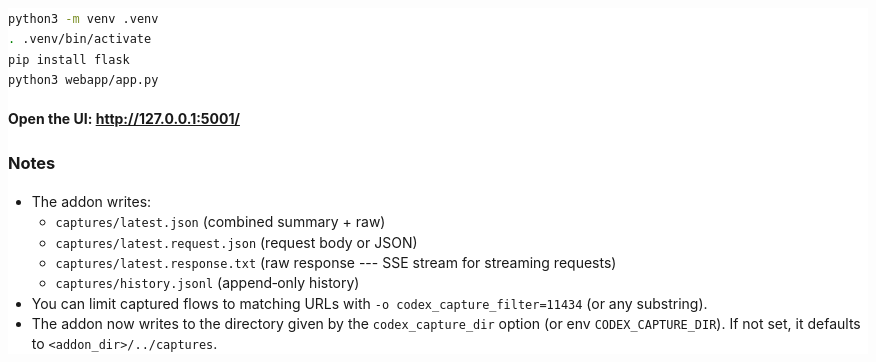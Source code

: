 ``` bash
python3 -m venv .venv
. .venv/bin/activate
pip install flask
python3 webapp/app.py
```

#### Open the UI: http://127.0.0.1:5001/

### Notes

-   The addon writes:
    -   `captures/latest.json` (combined summary + raw)
    -   `captures/latest.request.json` (request body or JSON)
    -   `captures/latest.response.txt` (raw response --- SSE stream for
        streaming requests)
    -   `captures/history.jsonl` (append‑only history)
-   You can limit captured flows to matching URLs with
    `-o codex_capture_filter=11434` (or any substring).
-   The addon now writes to the directory given by the
    `codex_capture_dir` option (or env `CODEX_CAPTURE_DIR`). If not set,
    it defaults to `<addon_dir>/../captures`.
